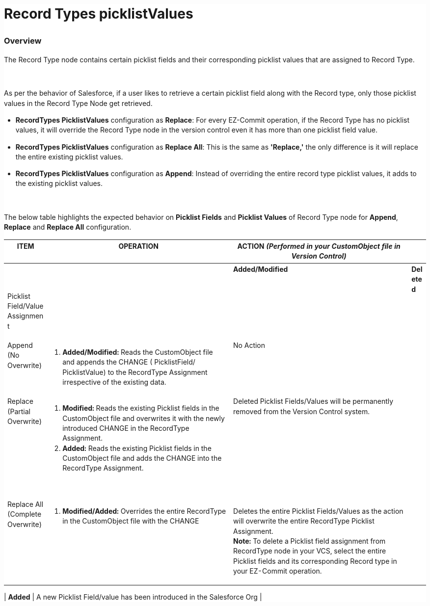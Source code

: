 # Record Types picklistValues

### Overview <a href="#overview" id="overview"></a>

The Record Type node contains certain picklist fields and their corresponding picklist values that are assigned to Record Type.

<figure><img src="https://cdn.document360.io/8711f4e7-c040-4616-aac9-d947f87e4619/Images/Documentation/image-1623770407103.png" alt="" width="375"><figcaption></figcaption></figure>

As per the behavior of Salesforce, if a user likes to retrieve a certain picklist field along with the Record type, only those picklist values in the Record Type Node get retrieved.

* **RecordTypes PicklistValues** configuration as **Replace**: For every EZ-Commit operation, if the Record Type has no picklist values, it will override the Record Type node in the version control even it has more than one picklist field value.
* **RecordTypes PicklistValues** configuration as **Replace All**: This is the same as **'Replace,'** the only difference is it will replace the entire existing picklist values.
*   **RecordTypes PicklistValues** configuration as **Append**: Instead of overriding the entire record type picklist values, it adds to the existing picklist values.

    <figure><img src="https://cdn.document360.io/8711f4e7-c040-4616-aac9-d947f87e4619/Images/Documentation/image-1623771797698.png" alt="" width="563"><figcaption></figcaption></figure>

The below table highlights the expected behavior on **Picklist Fields** and **Picklist Values** of Record Type node for **Append**, **Replace** and **Replace All** configuration.

| ITEM                                           | OPERATION                                                                                                                                                                                                                                                                                                                                              | ACTION _(Performed in your CustomObject file in Version Control)_                                                                                                                                                                                                                                                           |             |
| ---------------------------------------------- | ------------------------------------------------------------------------------------------------------------------------------------------------------------------------------------------------------------------------------------------------------------------------------------------------------------------------------------------------------ | --------------------------------------------------------------------------------------------------------------------------------------------------------------------------------------------------------------------------------------------------------------------------------------------------------------------------- | ----------- |
| <p><br><br>Picklist Field/Value Assignment</p> | <p><br></p>                                                                                                                                                                                                                                                                                                                                            | **Added/Modified**                                                                                                                                                                                                                                                                                                          | **Deleted** |
| Append (No Overwrite)                          | <ol><li><strong>Added/Modified:</strong> Reads the CustomObject file and appends the CHANGE ( PicklistField/ PicklistValue) to the RecordType Assignment irrespective of the existing data.</li></ol>                                                                                                                                                  | No Action                                                                                                                                                                                                                                                                                                                   |             |
| Replace (Partial Overwrite)                    | <ol><li><strong>Modified:</strong> Reads the existing Picklist fields in the CustomObject file and overwrites it with the newly introduced CHANGE in the RecordType Assignment.</li><li><strong>Added:</strong> Reads the existing Picklist fields in the CustomObject file and adds the  CHANGE into the RecordType Assignment. </li></ol><p><br></p> | Deleted Picklist Fields/Values will be permanently removed from the Version Control system.                                                                                                                                                                                                                                 |             |
| Replace All (Complete Overwrite)               | <ol><li><strong>Modified/Added:</strong> Overrides the entire RecordType in the CustomObject file with the CHANGE</li></ol>                                                                                                                                                                                                                            | <p>Deletes the entire Picklist Fields/Values as the action will overwrite the entire RecordType Picklist Assignment.<br><strong>Note:</strong> To delete a Picklist field assignment from RecordType node in your VCS, select the entire Picklist fields and its corresponding Record type in your EZ-Commit operation.</p> |             |

| **Added**    | A new Picklist Field/value has been introduced in the Salesforce Org    |